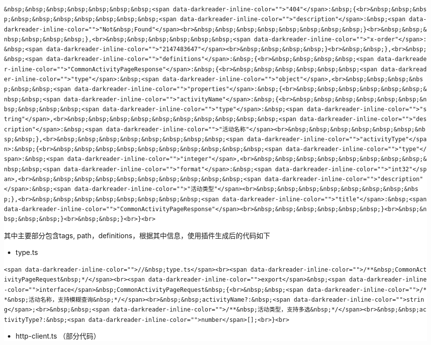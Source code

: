 ```
&nbsp;&nbsp;&nbsp;&nbsp;&nbsp;&nbsp;&nbsp;<span data-darkreader-inline-color="">"404"</span>:&nbsp;{<br>&nbsp;&nbsp;&nbsp;&nbsp;&nbsp;&nbsp;&nbsp;&nbsp;&nbsp;&nbsp;<span data-darkreader-inline-color="">"description"</span>:&nbsp;<span data-darkreader-inline-color="">"Not&nbsp;Found"</span><br>&nbsp;&nbsp;&nbsp;&nbsp;&nbsp;&nbsp;&nbsp;&nbsp;}<br>&nbsp;&nbsp;&nbsp;&nbsp;&nbsp;&nbsp;},<br>&nbsp;&nbsp;&nbsp;&nbsp;&nbsp;&nbsp;<span data-darkreader-inline-color="">"x-order"</span>:&nbsp;<span data-darkreader-inline-color="">"2147483647"</span><br>&nbsp;&nbsp;&nbsp;&nbsp;}<br>&nbsp;&nbsp;},<br>&nbsp;&nbsp;<span data-darkreader-inline-color="">"definitions"</span>:&nbsp;{<br>&nbsp;&nbsp;&nbsp;&nbsp;<span data-darkreader-inline-color="">"CommonActivityPageResponse"</span>:&nbsp;{<br>&nbsp;&nbsp;&nbsp;&nbsp;&nbsp;&nbsp;<span data-darkreader-inline-color="">"type"</span>:&nbsp;<span data-darkreader-inline-color="">"object"</span>,<br>&nbsp;&nbsp;&nbsp;&nbsp;&nbsp;&nbsp;<span data-darkreader-inline-color="">"properties"</span>:&nbsp;{<br>&nbsp;&nbsp;&nbsp;&nbsp;&nbsp;&nbsp;&nbsp;&nbsp;<span data-darkreader-inline-color="">"activityName"</span>:&nbsp;{<br>&nbsp;&nbsp;&nbsp;&nbsp;&nbsp;&nbsp;&nbsp;&nbsp;&nbsp;&nbsp;<span data-darkreader-inline-color="">"type"</span>:&nbsp;<span data-darkreader-inline-color="">"string"</span>,<br>&nbsp;&nbsp;&nbsp;&nbsp;&nbsp;&nbsp;&nbsp;&nbsp;&nbsp;&nbsp;<span data-darkreader-inline-color="">"description"</span>:&nbsp;<span data-darkreader-inline-color="">"活动名称"</span><br>&nbsp;&nbsp;&nbsp;&nbsp;&nbsp;&nbsp;&nbsp;&nbsp;},<br>&nbsp;&nbsp;&nbsp;&nbsp;&nbsp;&nbsp;&nbsp;&nbsp;<span data-darkreader-inline-color="">"activityType"</span>:&nbsp;{<br>&nbsp;&nbsp;&nbsp;&nbsp;&nbsp;&nbsp;&nbsp;&nbsp;&nbsp;&nbsp;<span data-darkreader-inline-color="">"type"</span>:&nbsp;<span data-darkreader-inline-color="">"integer"</span>,<br>&nbsp;&nbsp;&nbsp;&nbsp;&nbsp;&nbsp;&nbsp;&nbsp;&nbsp;&nbsp;<span data-darkreader-inline-color="">"format"</span>:&nbsp;<span data-darkreader-inline-color="">"int32"</span>,<br>&nbsp;&nbsp;&nbsp;&nbsp;&nbsp;&nbsp;&nbsp;&nbsp;&nbsp;&nbsp;<span data-darkreader-inline-color="">"description"</span>:&nbsp;<span data-darkreader-inline-color="">"活动类型"</span><br>&nbsp;&nbsp;&nbsp;&nbsp;&nbsp;&nbsp;&nbsp;&nbsp;},<br>&nbsp;&nbsp;&nbsp;&nbsp;&nbsp;&nbsp;&nbsp;&nbsp;<span data-darkreader-inline-color="">"title"</span>:&nbsp;<span data-darkreader-inline-color="">"CommonActivityPageResponse"</span><br>&nbsp;&nbsp;&nbsp;&nbsp;&nbsp;&nbsp;}<br>&nbsp;&nbsp;&nbsp;&nbsp;}<br>&nbsp;&nbsp;}<br>}<br>
```

其中主要部分包含tags, path，definitions，根据其中信息，使用插件生成后的代码如下

-   type.ts
    

```
<span data-darkreader-inline-color="">//&nbsp;type.ts</span><br><span data-darkreader-inline-color="">/**&nbsp;CommonActivityPageRequest&nbsp;*/</span><br><span data-darkreader-inline-color="">export</span>&nbsp;<span data-darkreader-inline-color="">interface</span>&nbsp;CommonActivityPageRequest&nbsp;{<br>&nbsp;&nbsp;<span data-darkreader-inline-color="">/**&nbsp;活动名称，支持模糊查询&nbsp;*/</span><br>&nbsp;&nbsp;activityName?:&nbsp;<span data-darkreader-inline-color="">string</span>;<br>&nbsp;&nbsp;<span data-darkreader-inline-color="">/**&nbsp;活动类型，支持多选&nbsp;*/</span><br>&nbsp;&nbsp;activityType?:&nbsp;<span data-darkreader-inline-color="">number</span>[];<br>}<br>
```

-   http-client.ts （部分代码）
    

```
```